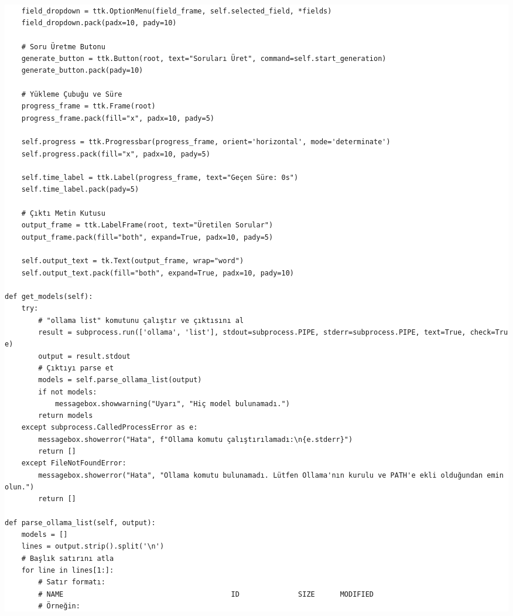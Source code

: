         field_dropdown = ttk.OptionMenu(field_frame, self.selected_field, *fields)
        field_dropdown.pack(padx=10, pady=10)

        # Soru Üretme Butonu
        generate_button = ttk.Button(root, text="Soruları Üret", command=self.start_generation)
        generate_button.pack(pady=10)

        # Yükleme Çubuğu ve Süre
        progress_frame = ttk.Frame(root)
        progress_frame.pack(fill="x", padx=10, pady=5)

        self.progress = ttk.Progressbar(progress_frame, orient='horizontal', mode='determinate')
        self.progress.pack(fill="x", padx=10, pady=5)

        self.time_label = ttk.Label(progress_frame, text="Geçen Süre: 0s")
        self.time_label.pack(pady=5)

        # Çıktı Metin Kutusu
        output_frame = ttk.LabelFrame(root, text="Üretilen Sorular")
        output_frame.pack(fill="both", expand=True, padx=10, pady=5)

        self.output_text = tk.Text(output_frame, wrap="word")
        self.output_text.pack(fill="both", expand=True, padx=10, pady=10)

    def get_models(self):
        try:
            # "ollama list" komutunu çalıştır ve çıktısını al
            result = subprocess.run(['ollama', 'list'], stdout=subprocess.PIPE, stderr=subprocess.PIPE, text=True, check=True)
            output = result.stdout
            # Çıktıyı parse et
            models = self.parse_ollama_list(output)
            if not models:
                messagebox.showwarning("Uyarı", "Hiç model bulunamadı.")
            return models
        except subprocess.CalledProcessError as e:
            messagebox.showerror("Hata", f"Ollama komutu çalıştırılamadı:\n{e.stderr}")
            return []
        except FileNotFoundError:
            messagebox.showerror("Hata", "Ollama komutu bulunamadı. Lütfen Ollama'nın kurulu ve PATH'e ekli olduğundan emin olun.")
            return []

    def parse_ollama_list(self, output):
        models = []
        lines = output.strip().split('\n')
        # Başlık satırını atla
        for line in lines[1:]:
            # Satır formatı:
            # NAME                                        ID              SIZE      MODIFIED     
            # Örneğin:
